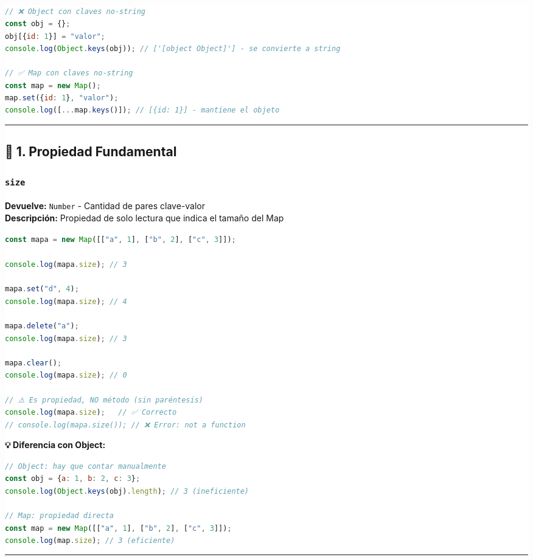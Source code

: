 ```js
// ❌ Object con claves no-string
const obj = {};
obj[{id: 1}] = "valor";
console.log(Object.keys(obj)); // ['[object Object]'] - se convierte a string

// ✅ Map con claves no-string
const map = new Map();
map.set({id: 1}, "valor");
console.log([...map.keys()]); // [{id: 1}] - mantiene el objeto
```

---

## 📏 1. Propiedad Fundamental

### `size`

**Devuelve:** `Number` - Cantidad de pares clave-valor  
**Descripción:** Propiedad de solo lectura que indica el tamaño del Map

```js
const mapa = new Map([["a", 1], ["b", 2], ["c", 3]]);

console.log(mapa.size); // 3

mapa.set("d", 4);
console.log(mapa.size); // 4

mapa.delete("a");
console.log(mapa.size); // 3

mapa.clear();
console.log(mapa.size); // 0

// ⚠️ Es propiedad, NO método (sin paréntesis)
console.log(mapa.size);   // ✅ Correcto
// console.log(mapa.size()); // ❌ Error: not a function
```

**💡 Diferencia con Object:**

```js
// Object: hay que contar manualmente
const obj = {a: 1, b: 2, c: 3};
console.log(Object.keys(obj).length); // 3 (ineficiente)

// Map: propiedad directa
const map = new Map([["a", 1], ["b", 2], ["c", 3]]);
console.log(map.size); // 3 (eficiente)
```

---
